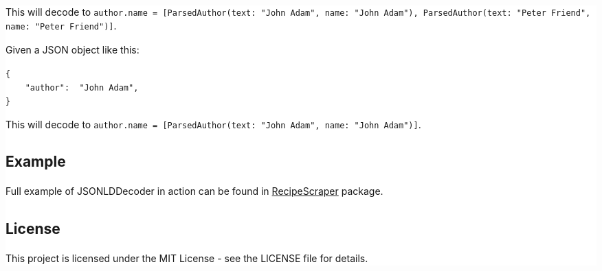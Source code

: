 This will decode to `author.name = [ParsedAuthor(text: "John Adam", name: "John Adam"), ParsedAuthor(text: "Peter Friend", name: "Peter Friend")]`.

Given a JSON object like this:

```
{
    "author":  "John Adam",
}
```

This will decode to `author.name = [ParsedAuthor(text: "John Adam", name: "John Adam")]`.

## Example

Full example of JSONLDDecoder in action can be found in [RecipeScraper](https://github.com/Ausra/RecipeScraper) package.

## License

This project is licensed under the MIT License - see the LICENSE file for details.

